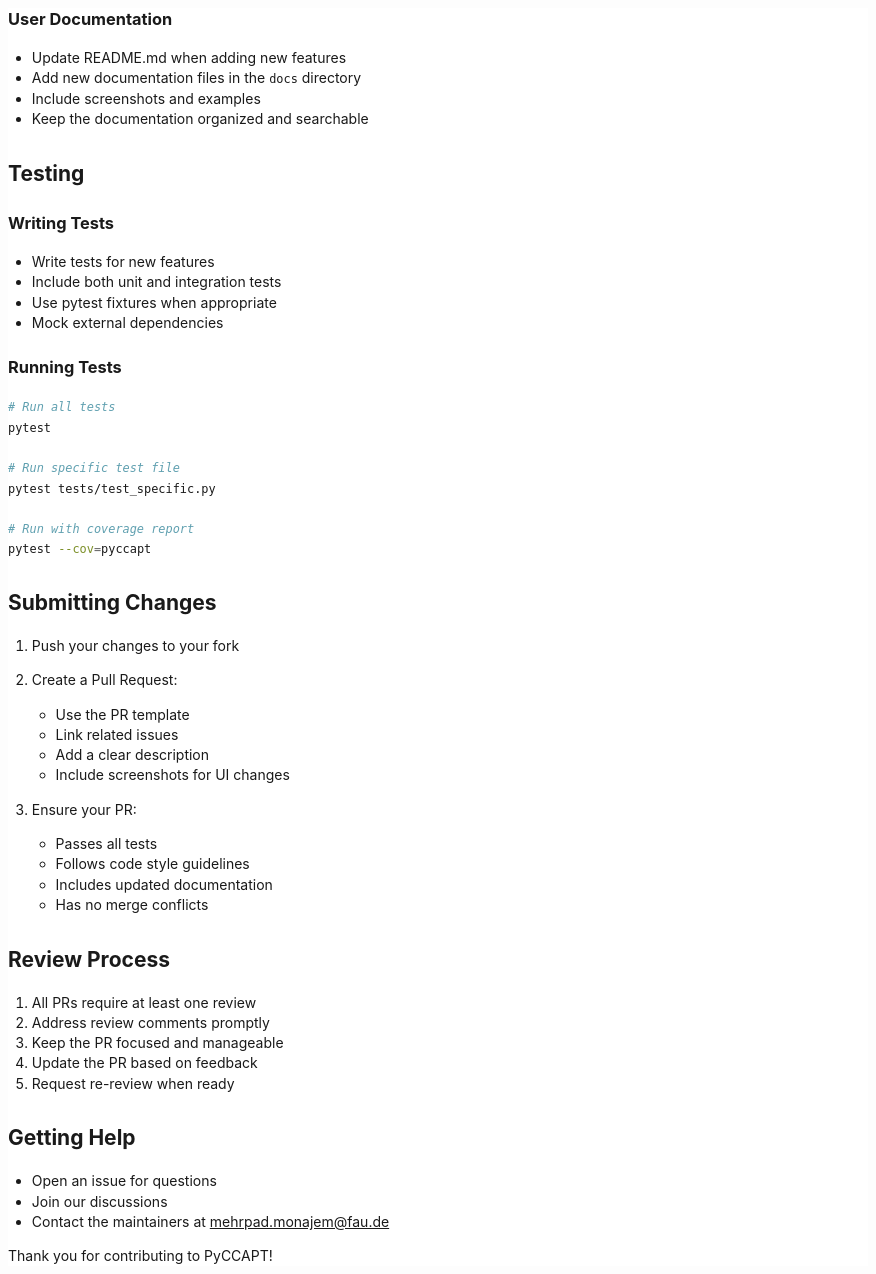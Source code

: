 ### User Documentation
- Update README.md when adding new features
- Add new documentation files in the `docs` directory
- Include screenshots and examples
- Keep the documentation organized and searchable

## Testing

### Writing Tests
- Write tests for new features
- Include both unit and integration tests
- Use pytest fixtures when appropriate
- Mock external dependencies

### Running Tests
```bash
# Run all tests
pytest

# Run specific test file
pytest tests/test_specific.py

# Run with coverage report
pytest --cov=pyccapt
```

## Submitting Changes

1. Push your changes to your fork
2. Create a Pull Request:
   - Use the PR template
   - Link related issues
   - Add a clear description
   - Include screenshots for UI changes

2. Ensure your PR:
   - Passes all tests
   - Follows code style guidelines
   - Includes updated documentation
   - Has no merge conflicts

## Review Process

1. All PRs require at least one review
2. Address review comments promptly
3. Keep the PR focused and manageable
4. Update the PR based on feedback
5. Request re-review when ready

## Getting Help

- Open an issue for questions
- Join our discussions
- Contact the maintainers at mehrpad.monajem@fau.de

Thank you for contributing to PyCCAPT!


